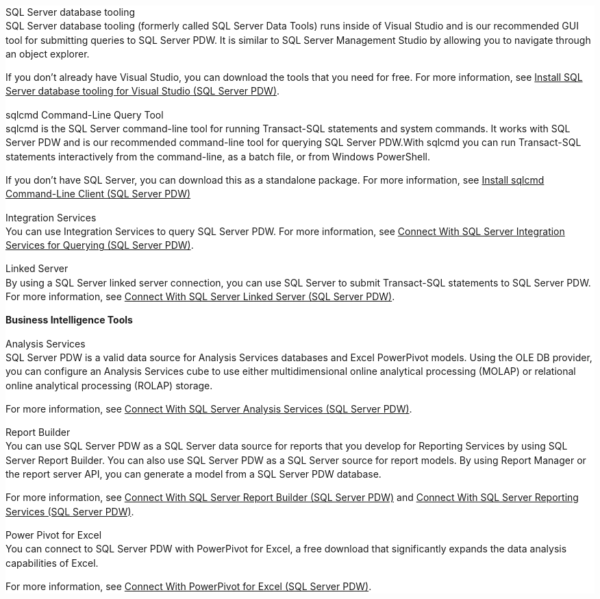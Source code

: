 SQL Server database tooling  
SQL Server database tooling (formerly called SQL Server Data Tools) runs inside of Visual Studio and is our recommended GUI tool for submitting queries to SQL Server PDW. It is similar to SQL Server Management Studio by allowing you to navigate through an object explorer.  
  
If you don’t already have Visual Studio, you can download the tools that you need for free. For more information, see [Install SQL Server database tooling  for Visual Studio &#40;SQL Server PDW&#41;](../../mpp/sqlpdw/install-sql-server-database-tooling-for-visual-studio-sql-server-pdw.md).  
  
sqlcmd Command-Line Query Tool  
sqlcmd is the SQL Server command-line tool for running Transact\-SQL statements and system commands. It works with SQL Server PDW and is our recommended command-line tool for querying SQL Server PDW.With sqlcmd you can run Transact\-SQL statements interactively from the command-line, as a batch file, or from Windows PowerShell.  
  
If you don’t have SQL Server, you can download this as a standalone package. For more information, see [Install sqlcmd Command-Line Client &#40;SQL Server PDW&#41;](../../mpp/sqlpdw/install-sqlcmd-command-line-client-sql-server-pdw.md)  
  
Integration Services  
You can use Integration Services to query SQL Server PDW. For more information, see [Connect With SQL Server Integration Services for Querying &#40;SQL Server PDW&#41;](../../mpp/sqlpdw/connect-with-sql-server-integration-services-for-querying-sql-server-pdw.md).  
  
Linked Server  
By using a SQL Server linked server connection, you can use SQL Server to submit Transact\-SQL statements to SQL Server PDW. For more information, see [Connect With SQL Server Linked Server &#40;SQL Server PDW&#41;](../../mpp/sqlpdw/connect-with-sql-server-linked-server-sql-server-pdw.md).  
  
**Business Intelligence Tools**  
  
Analysis Services  
SQL Server PDW is a valid data source for Analysis Services databases and Excel PowerPivot models. Using the OLE DB provider, you can configure an Analysis Services cube to use either multidimensional online analytical processing (MOLAP) or relational online analytical processing (ROLAP) storage.  
  
For more information, see [Connect With SQL Server Analysis Services &#40;SQL Server PDW&#41;](../../mpp/sqlpdw/connect-with-sql-server-analysis-services-sql-server-pdw.md).  
  
Report Builder  
You can use SQL Server PDW as a SQL Server data source for reports that you develop for Reporting Services by using SQL Server Report Builder. You can also use SQL Server PDW as a SQL Server source for report models. By using Report Manager or the report server API, you can generate a model from a SQL Server PDW database.  
  
For more information, see [Connect With SQL Server Report Builder &#40;SQL Server PDW&#41;](../../mpp/sqlpdw/connect-with-sql-server-report-builder-sql-server-pdw.md) and [Connect With SQL Server Reporting Services &#40;SQL Server PDW&#41;](../../mpp/sqlpdw/connect-with-sql-server-reporting-services-sql-server-pdw.md).  
  
Power Pivot for Excel  
You can connect to SQL Server PDW with PowerPivot for Excel, a free download that significantly expands the data analysis capabilities of Excel.  
  
For more information, see [Connect With PowerPivot for Excel &#40;SQL Server PDW&#41;](../../mpp/sqlpdw/connect-with-powerpivot-for-excel-sql-server-pdw.md).  
  